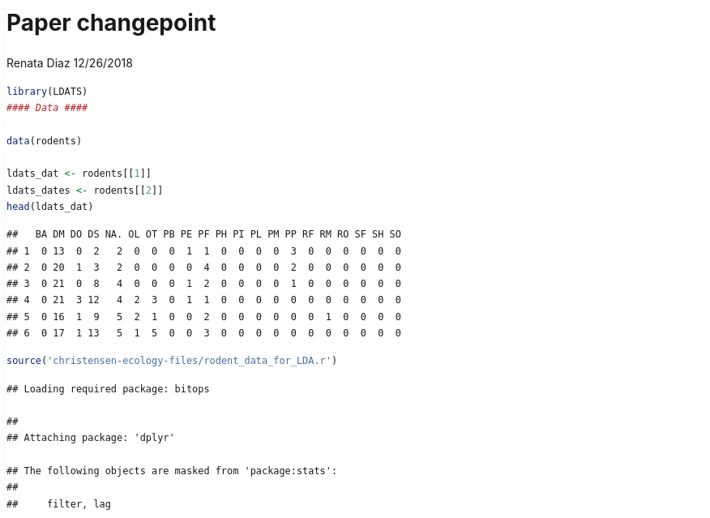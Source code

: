 Paper changepoint
================
Renata Diaz
12/26/2018

``` r
library(LDATS)
#### Data #### 

data(rodents)

ldats_dat <- rodents[[1]]
ldats_dates <- rodents[[2]]
head(ldats_dat)
```

    ##   BA DM DO DS NA. OL OT PB PE PF PH PI PL PM PP RF RM RO SF SH SO
    ## 1  0 13  0  2   2  0  0  0  1  1  0  0  0  0  3  0  0  0  0  0  0
    ## 2  0 20  1  3   2  0  0  0  0  4  0  0  0  0  2  0  0  0  0  0  0
    ## 3  0 21  0  8   4  0  0  0  1  2  0  0  0  0  1  0  0  0  0  0  0
    ## 4  0 21  3 12   4  2  3  0  1  1  0  0  0  0  0  0  0  0  0  0  0
    ## 5  0 16  1  9   5  2  1  0  0  2  0  0  0  0  0  0  1  0  0  0  0
    ## 6  0 17  1 13   5  1  5  0  0  3  0  0  0  0  0  0  0  0  0  0  0

``` r
source('christensen-ecology-files/rodent_data_for_LDA.r')
```

    ## Loading required package: bitops

    ## 
    ## Attaching package: 'dplyr'

    ## The following objects are masked from 'package:stats':
    ## 
    ##     filter, lag
